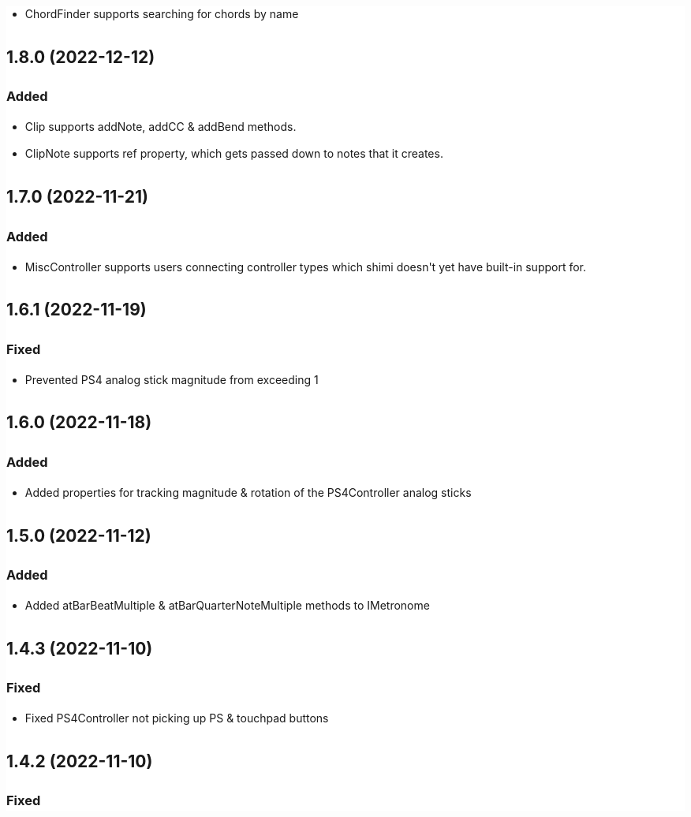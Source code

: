 - ChordFinder supports searching for chords by name


## 1.8.0 (2022-12-12)

### Added

- Clip supports addNote, addCC & addBend methods.

- ClipNote supports ref property, which gets passed down to notes that it creates.


## 1.7.0 (2022-11-21)

### Added

- MiscController supports users connecting controller types which shimi doesn't yet have built-in support for.


## 1.6.1 (2022-11-19)

### Fixed

- Prevented PS4 analog stick magnitude from exceeding 1


## 1.6.0 (2022-11-18)

### Added

- Added properties for tracking magnitude & rotation of the PS4Controller analog sticks


## 1.5.0 (2022-11-12)

### Added

- Added atBarBeatMultiple & atBarQuarterNoteMultiple methods to IMetronome


## 1.4.3 (2022-11-10)

### Fixed

- Fixed PS4Controller not picking up PS & touchpad buttons


## 1.4.2 (2022-11-10)

### Fixed
